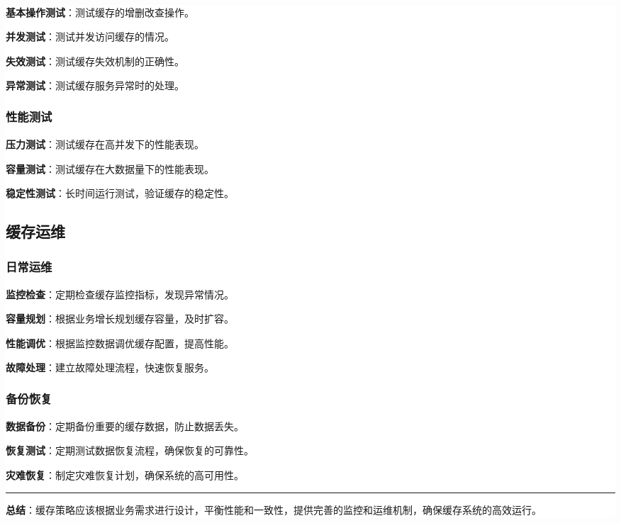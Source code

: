 **基本操作测试**：测试缓存的增删改查操作。

**并发测试**：测试并发访问缓存的情况。

**失效测试**：测试缓存失效机制的正确性。

**异常测试**：测试缓存服务异常时的处理。

### 性能测试

**压力测试**：测试缓存在高并发下的性能表现。

**容量测试**：测试缓存在大数据量下的性能表现。

**稳定性测试**：长时间运行测试，验证缓存的稳定性。

## 缓存运维

### 日常运维

**监控检查**：定期检查缓存监控指标，发现异常情况。

**容量规划**：根据业务增长规划缓存容量，及时扩容。

**性能调优**：根据监控数据调优缓存配置，提高性能。

**故障处理**：建立故障处理流程，快速恢复服务。

### 备份恢复

**数据备份**：定期备份重要的缓存数据，防止数据丢失。

**恢复测试**：定期测试数据恢复流程，确保恢复的可靠性。

**灾难恢复**：制定灾难恢复计划，确保系统的高可用性。

---

**总结**：缓存策略应该根据业务需求进行设计，平衡性能和一致性，提供完善的监控和运维机制，确保缓存系统的高效运行。
